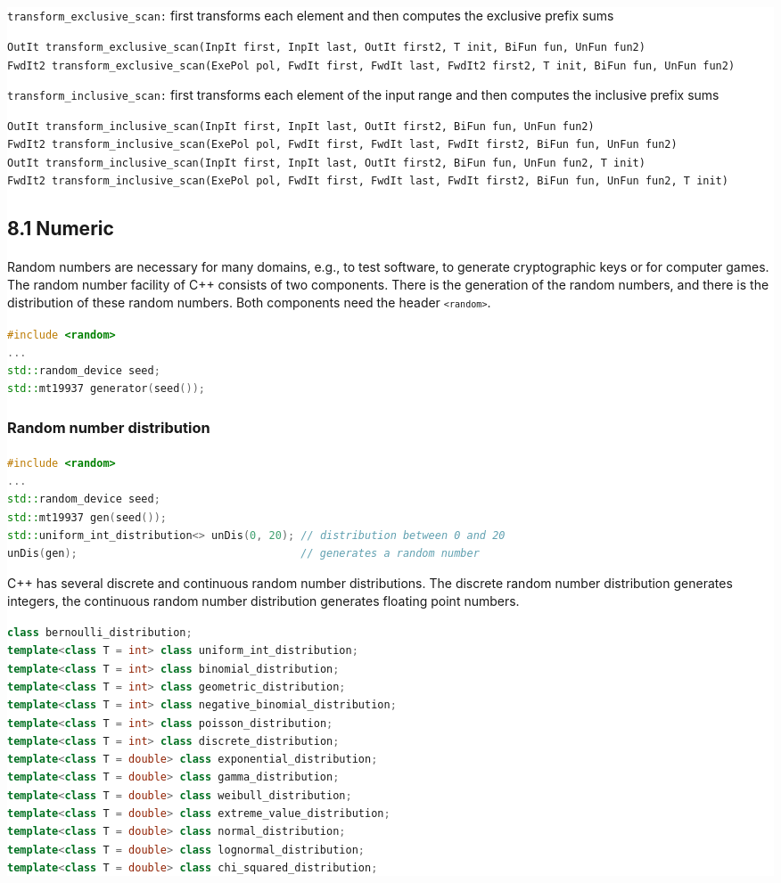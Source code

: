 <code>transform_exclusive_scan:</code> first transforms each element and then computes the exclusive prefix sums

```
OutIt transform_exclusive_scan(InpIt first, InpIt last, OutIt first2, T init, BiFun fun, UnFun fun2)                               
FwdIt2 transform_exclusive_scan(ExePol pol, FwdIt first, FwdIt last, FwdIt2 first2, T init, BiFun fun, UnFun fun2)
```

<code>transform_inclusive_scan:</code> first transforms each element of the input range and then computes the inclusive prefix sums

```
OutIt transform_inclusive_scan(InpIt first, InpIt last, OutIt first2, BiFun fun, UnFun fun2)                          
FwdIt2 transform_inclusive_scan(ExePol pol, FwdIt first, FwdIt last, FwdIt first2, BiFun fun, UnFun fun2)
OutIt transform_inclusive_scan(InpIt first, InpIt last, OutIt first2, BiFun fun, UnFun fun2, T init)
FwdIt2 transform_inclusive_scan(ExePol pol, FwdIt first, FwdIt last, FwdIt first2, BiFun fun, UnFun fun2, T init)
```

## 8.1 Numeric

Random numbers are necessary for many domains, e.g., to test software, to generate cryptographic keys or for computer games. The random number facility of C++ consists of two components. There is the generation of the random numbers, and there is the distribution of these random numbers. Both components need the header <code>`<random>`</code>.

```c++
#include <random>
...
std::random_device seed;
std::mt19937 generator(seed());
```

### Random number distribution

```c++
#include <random>
...
std::random_device seed;
std::mt19937 gen(seed());
std::uniform_int_distribution<> unDis(0, 20); // distribution between 0 and 20
unDis(gen);                                   // generates a random number
```

C++ has several discrete and continuous random number distributions. The discrete random number distribution generates integers, the continuous random number distribution generates floating point numbers.

```c++
class bernoulli_distribution;
template<class T = int> class uniform_int_distribution;
template<class T = int> class binomial_distribution;
template<class T = int> class geometric_distribution;
template<class T = int> class negative_binomial_distribution;
template<class T = int> class poisson_distribution;
template<class T = int> class discrete_distribution;
template<class T = double> class exponential_distribution;
template<class T = double> class gamma_distribution;
template<class T = double> class weibull_distribution;
template<class T = double> class extreme_value_distribution;
template<class T = double> class normal_distribution;
template<class T = double> class lognormal_distribution;
template<class T = double> class chi_squared_distribution;
```